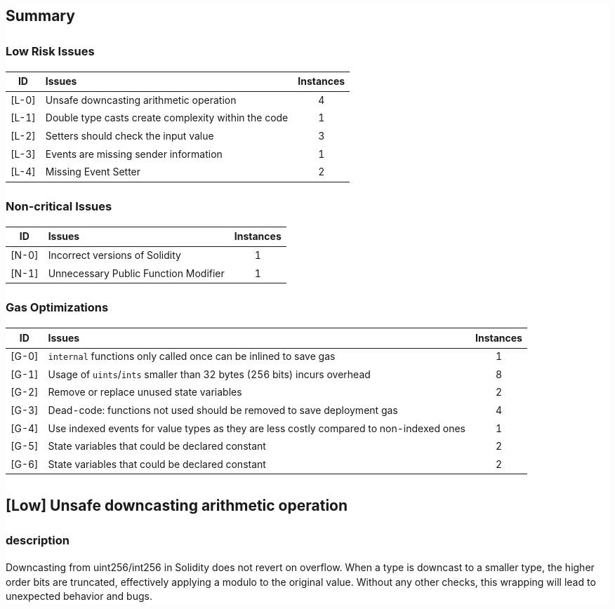 ## Summary 

### Low Risk Issues

|ID|Issues|Instances|
|---|:---|:---:|
| [L-0] | Unsafe downcasting arithmetic operation | 4 |
| [L-1] | Double type casts create complexity within the code | 1 |
| [L-2] | Setters should check the input value | 3 |
| [L-3] | Events are missing sender information | 1 |
| [L-4] | Missing Event Setter | 2 |


### Non-critical Issues

|ID|Issues|Instances|
|---|:---|:---:|
| [N-0] | Incorrect versions of Solidity | 1 |
| [N-1] | Unnecessary Public Function Modifier | 1 |


### Gas Optimizations

|ID|Issues|Instances|
|---|:---|:---:|
| [G-0] | `internal` functions only called once can be inlined to save gas | 1 |
| [G-1] | Usage of `uints`/`ints` smaller than 32 bytes (256 bits) incurs overhead | 8 |
| [G-2] | Remove or replace unused state variables | 2 |
| [G-3] | Dead-code: functions not used should be removed to save deployment gas | 4 |
| [G-4] | Use indexed events for value types as they are less costly compared to non-indexed ones | 1 |
| [G-5] | State variables that could be declared constant | 2 |
| [G-6] | State variables that could be declared constant | 2 |



## [Low] Unsafe downcasting arithmetic operation

### description

Downcasting from uint256/int256 in Solidity does not revert on overflow.
When a type is downcast to a smaller type, the higher order bits are truncated, 
effectively applying a modulo to the original value. 
Without any other checks, this wrapping will lead to unexpected behavior and bugs.
